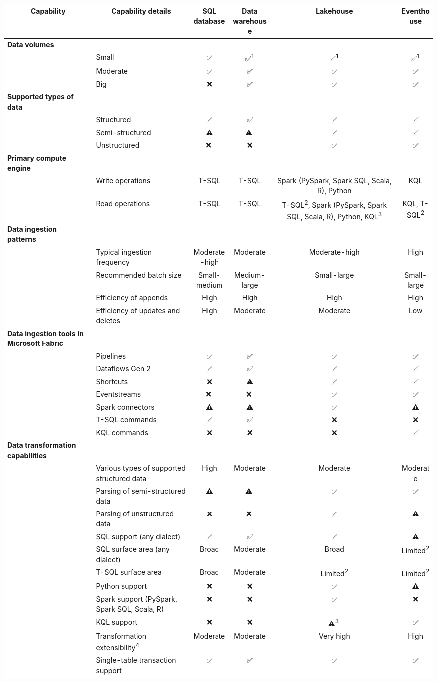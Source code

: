 | Capability | Capability details | SQL database | Data warehouse | Lakehouse | Eventhouse |
|---|---|:---:|:---:|:---:|:---:|
| **Data volumes** ||||||
|| Small | ✅ | ✅<sup>1</sup> | ✅<sup>1</sup>| ✅<sup>1</sup> |
|| Moderate | ✅ | ✅ | ✅ | ✅ |
|| Big | ❌ | ✅ | ✅ | ✅ |
| **Supported types of data** ||||||
|| Structured | ✅ | ✅ | ✅ | ✅ |
|| Semi-structured | ⚠️ | ⚠️ | ✅ | ✅ |
|| Unstructured | ❌ | ❌ | ✅ | ✅|
| **Primary compute engine** ||||||
|| Write operations | T-SQL | T-SQL | Spark (PySpark, Spark SQL, Scala, R), Python | KQL |
|| Read operations | T-SQL | T-SQL | T-SQL<sup>2</sup>, Spark (PySpark, Spark SQL, Scala, R), Python, KQL<sup>3</sup> | KQL, T-SQL<sup>2</sup> |
| **Data ingestion patterns** ||||||
|| Typical ingestion frequency | Moderate-high | Moderate | Moderate-high | High |
|| Recommended batch size | Small-medium | Medium-large | Small-large | Small-large |
|| Efficiency of appends | High | High | High | High |
|| Efficiency of updates and deletes | High | Moderate | Moderate | Low |
| **Data ingestion tools in Microsoft Fabric** ||||||
|| Pipelines | ✅ | ✅ | ✅ | ✅ |
|| Dataflows Gen 2 | ✅ | ✅ | ✅ | ✅ |
|| Shortcuts | ❌ | ⚠️ | ✅ | ✅ |
|| Eventstreams | ❌ | ❌ | ✅ | ✅ |
|| Spark connectors | ⚠️ | ⚠️ | ✅ | ⚠️ |
|| T-SQL commands | ✅ | ✅ | ❌ | ❌ |
|| KQL commands | ❌ | ❌ | ❌ | ✅ |
| **Data transformation capabilities** ||||||
|| Various types of supported structured data | High | Moderate | Moderate | Moderate |
|| Parsing of semi-structured data | ⚠️ | ⚠️ | ✅ | ✅ |
|| Parsing of unstructured data | ❌ | ❌ | ✅ | ⚠️ |
|| SQL support (any dialect) | ✅ | ✅ | ✅ | ⚠️ |
|| SQL surface area (any dialect) | Broad | Moderate | Broad | Limited<sup>2</sup> |
|| T-SQL surface area  | Broad | Moderate | Limited<sup>2</sup> | Limited<sup>2</sup> |
|| Python support | ❌ | ❌ | ✅ | ⚠️ |
|| Spark support (PySpark, Spark SQL, Scala, R) | ❌ | ❌ | ✅ | ❌ |
|| KQL support | ❌ | ❌ | ⚠️<sup>3</sup> | ✅ |
|| Transformation extensibility<sup>4</sup> | Moderate | Moderate | Very high | High |
|| Single-table transaction support | ✅ | ✅ | ✅ | ✅ |